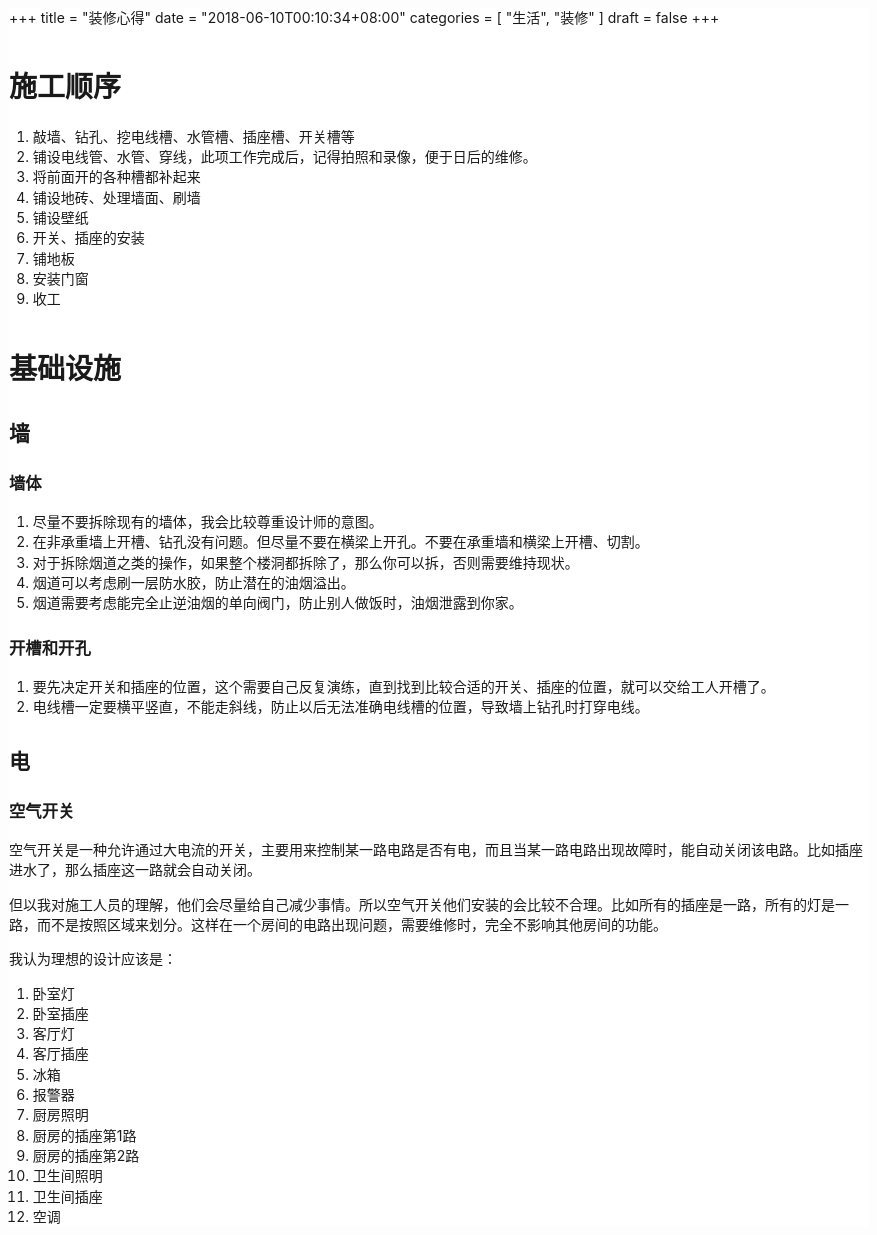 +++
title = "装修心得"
date = "2018-06-10T00:10:34+08:00"
categories = [ "生活", "装修" ]
draft = false
+++

# 施工顺序

1. 敲墙、钻孔、挖电线槽、水管槽、插座槽、开关槽等
1. 铺设电线管、水管、穿线，此项工作完成后，记得拍照和录像，便于日后的维修。
1. 将前面开的各种槽都补起来
1. 铺设地砖、处理墙面、刷墙
1. 铺设壁纸
1. 开关、插座的安装
1. 铺地板
1. 安装门窗
1. 收工

# 基础设施

## 墙

### 墙体

1. 尽量不要拆除现有的墙体，我会比较尊重设计师的意图。
1. 在非承重墙上开槽、钻孔没有问题。但尽量不要在横梁上开孔。不要在承重墙和横梁上开槽、切割。
1. 对于拆除烟道之类的操作，如果整个楼洞都拆除了，那么你可以拆，否则需要维持现状。
1. 烟道可以考虑刷一层防水胶，防止潜在的油烟溢出。
1. 烟道需要考虑能完全止逆油烟的单向阀门，防止别人做饭时，油烟泄露到你家。

### 开槽和开孔

1. 要先决定开关和插座的位置，这个需要自己反复演练，直到找到比较合适的开关、插座的位置，就可以交给工人开槽了。
1. 电线槽一定要横平竖直，不能走斜线，防止以后无法准确电线槽的位置，导致墙上钻孔时打穿电线。

## 电

### 空气开关

空气开关是一种允许通过大电流的开关，主要用来控制某一路电路是否有电，而且当某一路电路出现故障时，能自动关闭该电路。比如插座进水了，那么插座这一路就会自动关闭。

但以我对施工人员的理解，他们会尽量给自己减少事情。所以空气开关他们安装的会比较不合理。比如所有的插座是一路，所有的灯是一路，而不是按照区域来划分。这样在一个房间的电路出现问题，需要维修时，完全不影响其他房间的功能。

我认为理想的设计应该是：

1. 卧室灯
1. 卧室插座
1. 客厅灯
1. 客厅插座
1. 冰箱
1. 报警器
1. 厨房照明
1. 厨房的插座第1路
1. 厨房的插座第2路
1. 卫生间照明
1. 卫生间插座
1. 空调
